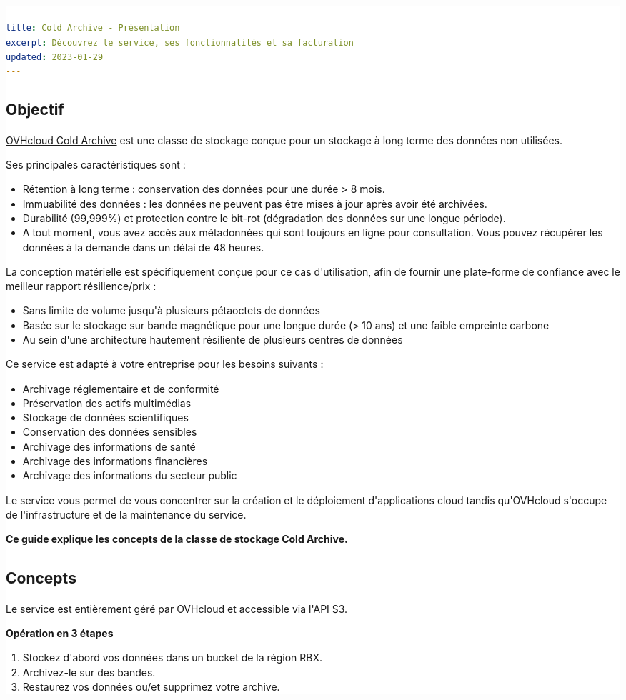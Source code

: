 ```yaml
---
title: Cold Archive - Présentation
excerpt: Découvrez le service, ses fonctionnalités et sa facturation
updated: 2023-01-29
---
```


## Objectif

[OVHcloud Cold Archive](https://www.ovhcloud.com/fr-ca/public-cloud/cold-archive/) est une classe de stockage conçue pour un stockage à long terme des données non utilisées.

Ses principales caractéristiques sont :

- Rétention à long terme : conservation des données pour une durée > 8 mois.
- Immuabilité des données : les données ne peuvent pas être mises à jour après avoir été archivées.
- Durabilité (99,999%) et protection contre le bit-rot (dégradation des données sur une longue période).
- A tout moment, vous avez accès aux métadonnées qui sont toujours en ligne pour consultation. Vous pouvez récupérer les données à la demande dans un délai de 48 heures.

La conception matérielle est spécifiquement conçue pour ce cas d'utilisation, afin de fournir une plate-forme de confiance avec le meilleur rapport résilience/prix :

- Sans limite de volume jusqu'à plusieurs pétaoctets de données
- Basée sur le stockage sur bande magnétique pour une longue durée (> 10 ans) et une faible empreinte carbone
- Au sein d'une architecture hautement résiliente de plusieurs centres de données

Ce service est adapté à votre entreprise pour les besoins suivants :

- Archivage réglementaire et de conformité
- Préservation des actifs multimédias
- Stockage de données scientifiques
- Conservation des données sensibles
- Archivage des informations de santé
- Archivage des informations financières
- Archivage des informations du secteur public

Le service vous permet de vous concentrer sur la création et le déploiement d'applications cloud tandis qu'OVHcloud s'occupe de l'infrastructure et de la maintenance du service.

**Ce guide explique les concepts de la classe de stockage Cold Archive.**

## Concepts

Le service est entièrement géré par OVHcloud et accessible via l'API S3.

**Opération en 3 étapes**

1. Stockez d'abord vos données dans un bucket de la région RBX.
2. Archivez-le sur des bandes.
3. Restaurez vos données ou/et supprimez votre archive.

